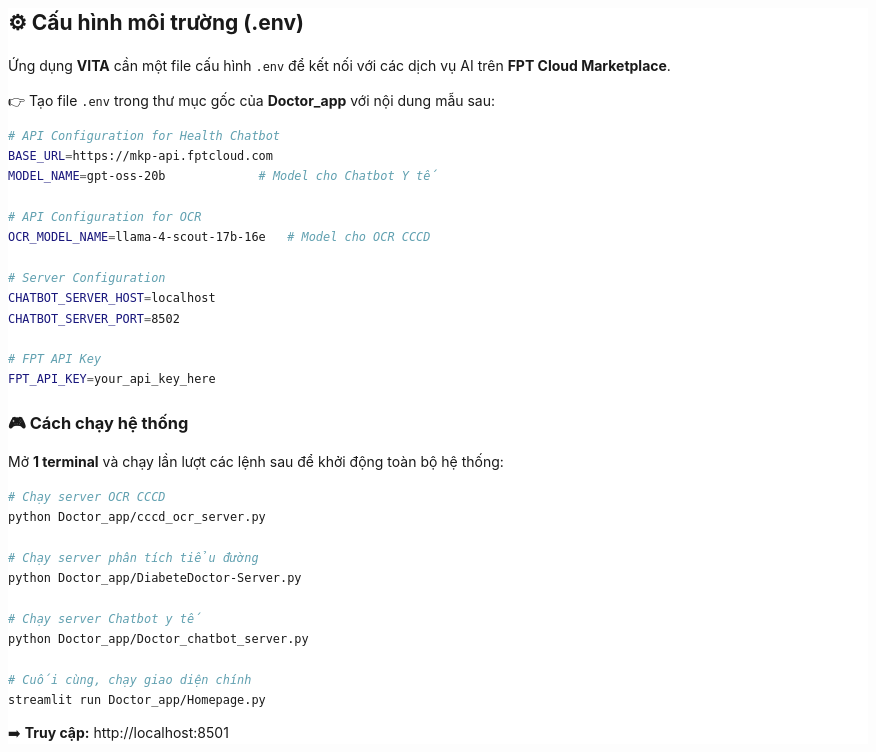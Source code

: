 ## ⚙️ Cấu hình môi trường (.env)

Ứng dụng **VITA** cần một file cấu hình `.env` để kết nối với các dịch vụ AI trên **FPT Cloud Marketplace**.  

👉 Tạo file `.env` trong thư mục gốc của **Doctor_app** với nội dung mẫu sau:

```bash
# API Configuration for Health Chatbot
BASE_URL=https://mkp-api.fptcloud.com
MODEL_NAME=gpt-oss-20b             # Model cho Chatbot Y tế

# API Configuration for OCR
OCR_MODEL_NAME=llama-4-scout-17b-16e   # Model cho OCR CCCD

# Server Configuration
CHATBOT_SERVER_HOST=localhost
CHATBOT_SERVER_PORT=8502

# FPT API Key
FPT_API_KEY=your_api_key_here
```

### 🎮 Cách chạy hệ thống

Mở **1 terminal** và chạy lần lượt các lệnh sau để khởi động toàn bộ hệ thống:

```bash
# Chạy server OCR CCCD
python Doctor_app/cccd_ocr_server.py

# Chạy server phân tích tiểu đường
python Doctor_app/DiabeteDoctor-Server.py

# Chạy server Chatbot y tế
python Doctor_app/Doctor_chatbot_server.py

# Cuối cùng, chạy giao diện chính
streamlit run Doctor_app/Homepage.py
```

➡️ **Truy cập:** http://localhost:8501